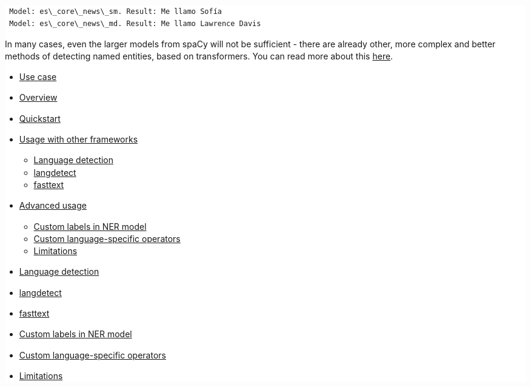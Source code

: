 ```text
 Model: es\_core\_news\_sm. Result: Me llamo Sofía  
 Model: es\_core\_news\_md. Result: Me llamo Lawrence Davis  

```

In many cases, even the larger models from spaCy will not be sufficient - there are already other, more complex and better methods of detecting named entities, based on transformers. You can read more about this [here](https://microsoft.github.io/presidio/analyzer/nlp_engines/transformers/).

- [Use case](#use-case)

- [Overview](#overview)

- [Quickstart](#quickstart)

- [Usage with other frameworks](#usage-with-other-frameworks)

  - [Language detection](#language-detection)
  - [langdetect](#langdetect)
  - [fasttext](#fasttext)

- [Advanced usage](#advanced-usage)

  - [Custom labels in NER model](#custom-labels-in-ner-model)
  - [Custom language-specific operators](#custom-language-specific-operators)
  - [Limitations](#limitations)

- [Language detection](#language-detection)

- [langdetect](#langdetect)

- [fasttext](#fasttext)

- [Custom labels in NER model](#custom-labels-in-ner-model)

- [Custom language-specific operators](#custom-language-specific-operators)

- [Limitations](#limitations)
